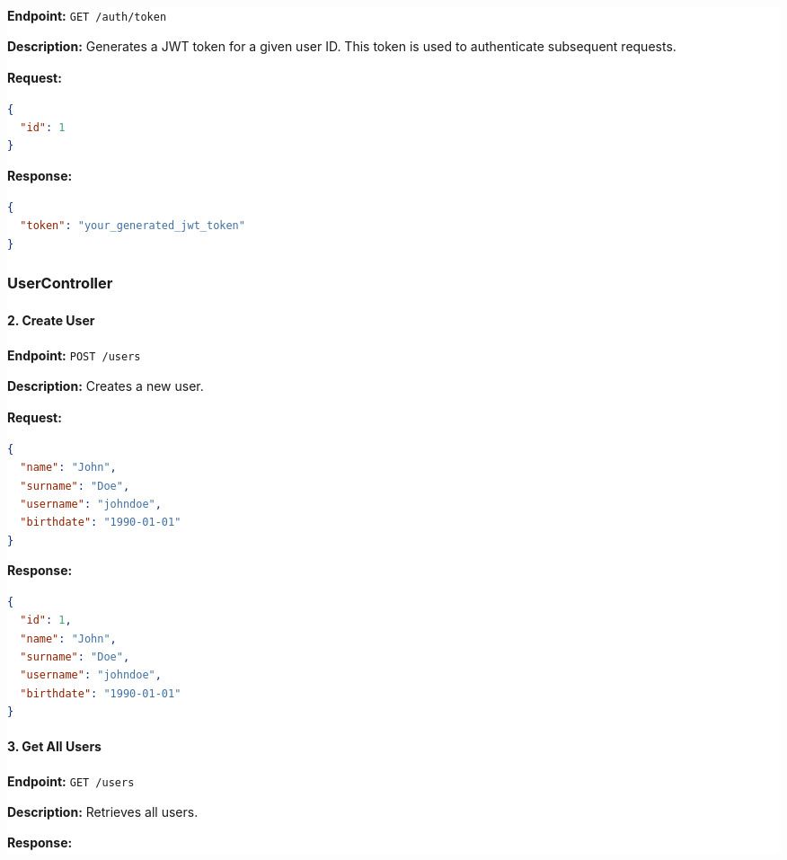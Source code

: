 **Endpoint:** `GET /auth/token`

**Description:** Generates a JWT token for a given user ID. This token is used to authenticate subsequent requests.

**Request:**

```json
{
  "id": 1
}
```

**Response:**

```json
{
  "token": "your_generated_jwt_token"
}
```

### UserController

#### 2. Create User

**Endpoint:** `POST /users`

**Description:** Creates a new user.

**Request:**

```json
{
  "name": "John",
  "surname": "Doe",
  "username": "johndoe",
  "birthdate": "1990-01-01"
}
```

**Response:**

```json
{
  "id": 1,
  "name": "John",
  "surname": "Doe",
  "username": "johndoe",
  "birthdate": "1990-01-01"
}
```

#### 3. Get All Users

**Endpoint:** `GET /users`

**Description:** Retrieves all users.

**Response:**
